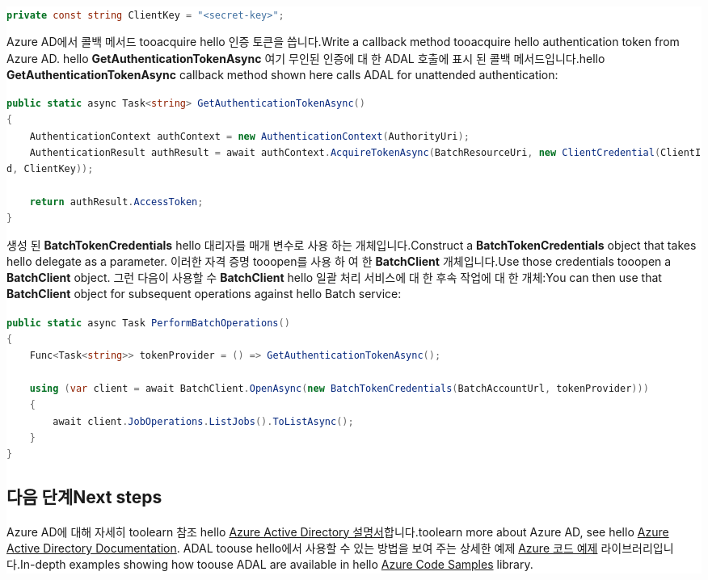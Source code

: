 ```csharp
private const string ClientKey = "<secret-key>";
```

<span data-ttu-id="e63c4-257">Azure AD에서 콜백 메서드 tooacquire hello 인증 토큰을 씁니다.</span><span class="sxs-lookup"><span data-stu-id="e63c4-257">Write a callback method tooacquire hello authentication token from Azure AD.</span></span> <span data-ttu-id="e63c4-258">hello **GetAuthenticationTokenAsync** 여기 무인된 인증에 대 한 ADAL 호출에 표시 된 콜백 메서드입니다.</span><span class="sxs-lookup"><span data-stu-id="e63c4-258">hello **GetAuthenticationTokenAsync** callback method shown here calls ADAL for unattended authentication:</span></span>

```csharp
public static async Task<string> GetAuthenticationTokenAsync()
{
    AuthenticationContext authContext = new AuthenticationContext(AuthorityUri);
    AuthenticationResult authResult = await authContext.AcquireTokenAsync(BatchResourceUri, new ClientCredential(ClientId, ClientKey));

    return authResult.AccessToken;
}
```

<span data-ttu-id="e63c4-259">생성 된 **BatchTokenCredentials** hello 대리자를 매개 변수로 사용 하는 개체입니다.</span><span class="sxs-lookup"><span data-stu-id="e63c4-259">Construct a **BatchTokenCredentials** object that takes hello delegate as a parameter.</span></span> <span data-ttu-id="e63c4-260">이러한 자격 증명 tooopen를 사용 하 여 한 **BatchClient** 개체입니다.</span><span class="sxs-lookup"><span data-stu-id="e63c4-260">Use those credentials tooopen a **BatchClient** object.</span></span> <span data-ttu-id="e63c4-261">그런 다음이 사용할 수 **BatchClient** hello 일괄 처리 서비스에 대 한 후속 작업에 대 한 개체:</span><span class="sxs-lookup"><span data-stu-id="e63c4-261">You can then use that **BatchClient** object for subsequent operations against hello Batch service:</span></span>

```csharp
public static async Task PerformBatchOperations()
{
    Func<Task<string>> tokenProvider = () => GetAuthenticationTokenAsync();

    using (var client = await BatchClient.OpenAsync(new BatchTokenCredentials(BatchAccountUrl, tokenProvider)))
    {
        await client.JobOperations.ListJobs().ToListAsync();
    }
}
```

## <a name="next-steps"></a><span data-ttu-id="e63c4-262">다음 단계</span><span class="sxs-lookup"><span data-stu-id="e63c4-262">Next steps</span></span>

<span data-ttu-id="e63c4-263">Azure AD에 대해 자세히 toolearn 참조 hello [Azure Active Directory 설명서](https://docs.microsoft.com/azure/active-directory/)합니다.</span><span class="sxs-lookup"><span data-stu-id="e63c4-263">toolearn more about Azure AD, see hello [Azure Active Directory Documentation](https://docs.microsoft.com/azure/active-directory/).</span></span> <span data-ttu-id="e63c4-264">ADAL toouse hello에서 사용할 수 있는 방법을 보여 주는 상세한 예제 [Azure 코드 예제](https://azure.microsoft.com/resources/samples/?service=active-directory) 라이브러리입니다.</span><span class="sxs-lookup"><span data-stu-id="e63c4-264">In-depth examples showing how toouse ADAL are available in hello [Azure Code Samples](https://azure.microsoft.com/resources/samples/?service=active-directory) library.</span></span>
